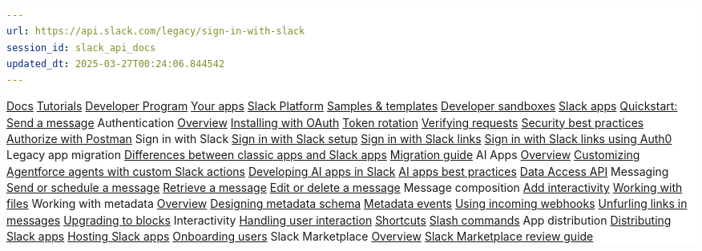 ```yaml
---
url: https://api.slack.com/legacy/sign-in-with-slack
session_id: slack_api_docs
updated_dt: 2025-03-27T00:24:06.844542
---
```

[](https://api.slack.com/)
[Docs](https://api.slack.com/docs)
[Tutorials](https://api.slack.com/tutorials)
[Developer Program](https://api.slack.com/developer-program)
[Your apps](https://api.slack.com/apps)
[Slack Platform](https://api.slack.com/docs)
[Samples & templates](https://api.slack.com/samples)
[Developer sandboxes](https://api.slack.com/docs/developer-sandbox)
[Slack apps](https://api.slack.com/start/apps/)
[Quickstart: Send a message](https://api.slack.com/quickstart)
Authentication
[Overview](https://api.slack.com/authentication)
[Installing with OAuth](https://api.slack.com/authentication/oauth-v2)
[Token rotation](https://api.slack.com/authentication/rotation)
[Verifying requests](https://api.slack.com/authentication/verifying-requests-from-slack)
[Security best practices](https://api.slack.com/authentication/best-practices)
[Authorize with Postman](https://api.slack.com/authentication/postman)
Sign in with Slack
[Sign in with Slack setup](https://api.slack.com/authentication/sign-in-with-slack)
[Sign in with Slack links](https://api.slack.com/authentication/sign-in-with-slack-links)
[Sign in with Slack links using Auth0](https://api.slack.com/authentication/configuring-siwsl)
Legacy app migration
[Differences between classic apps and Slack apps](https://api.slack.com/authentication/quickstart)
[Migration guide](https://api.slack.com/authentication/migration)
AI Apps
[Overview](https://api.slack.com/docs/apps/ai-apps-overview)
[Customizing Agentforce agents with custom Slack actions](https://api.slack.com/docs/apps/custom-slack-actions)
[Developing AI apps in Slack](https://api.slack.com/docs/apps/ai)
[AI apps best practices](https://api.slack.com/docs/apps/ai-best-practices)
[Data Access API](https://api.slack.com/docs/apps/data-access-api)
Messaging
[Send or schedule a message](https://api.slack.com/messaging/sending)
[Retrieve a message](https://api.slack.com/messaging/retrieving)
[Edit or delete a message](https://api.slack.com/messaging/modifying)
Message composition
[Add interactivity](https://api.slack.com/messaging/interactivity)
[Working with files](https://api.slack.com/messaging/files)
Working with metadata
[Overview](https://api.slack.com/metadata/using)
[Designing metadata schema](https://api.slack.com/reference/metadata)
[Metadata events](https://api.slack.com/events?query=metadata)
[Using incoming webhooks](https://api.slack.com/messaging/webhooks)
[Unfurling links in messages](https://api.slack.com/reference/messaging/link-unfurling)
[Upgrading to blocks](https://api.slack.com/messaging/attachments-to-blocks)
Interactivity
[Handling user interaction](https://api.slack.com/interactivity/handling)
[Shortcuts](https://api.slack.com/interactivity/shortcuts)
[Slash commands](https://api.slack.com/interactivity/slash-commands)
App distribution
[Distributing Slack apps](https://api.slack.com/distribution)
[Hosting Slack apps](https://api.slack.com/distribution/hosting)
[Onboarding users](https://api.slack.com/distribution/onboarding)
Slack Marketplace
[Overview](https://api.slack.com/slack-marketplace)
[Slack Marketplace review guide](https://api.slack.com/slack-marketplace/review-guide)
